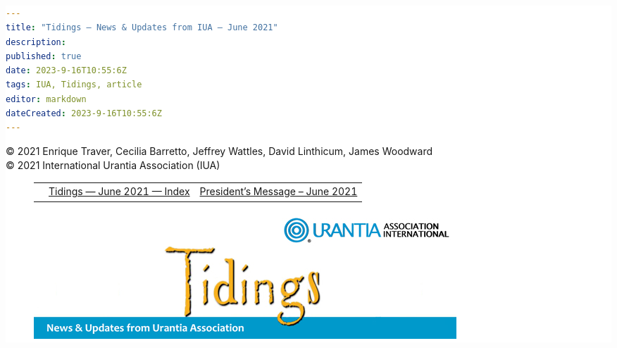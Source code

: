 ```yaml
---
title: "Tidings — News & Updates from IUA — June 2021"
description: 
published: true
date: 2023-9-16T10:55:6Z
tags: IUA, Tidings, article
editor: markdown
dateCreated: 2023-9-16T10:55:6Z
---
```


<p class="v-card v-sheet theme--light gray lighten-3 px-2">© 2021 Enrique Traver, Cecilia Barretto, Jeffrey Wattles, David Linthicum, James Woodward<br>© 2021 International Urantia Association (IUA)</p>
<figure class="table chapter-navigator">
  <table>
    <tbody>
      <tr>
        <td>
        </td>
        <td>
        <a href="/en/index/articles_iua_tidings#tidings-june-2021">
          <span class="mdi mdi-book-open-variant"></span><span class="pl-2">Tidings — June 2021 — Index</span>
        </a>
        </td>
        <td>
        <a href="/en/article/Enrique_Traver/presidents_message_june_2021">
          <span class="pr-2">President’s Message – June 2021</span><span class="mdi mdi-arrow-right-drop-circle"></span>
        </a>
        </td>
      </tr>
    </tbody>
  </table>
</figure>


<figure id="Figure_1" class="image urantiapedia">
<img src="/image/article/IUA_Tidings/Tidings-Header-EN-600x180-1.jpg">
</figure>
